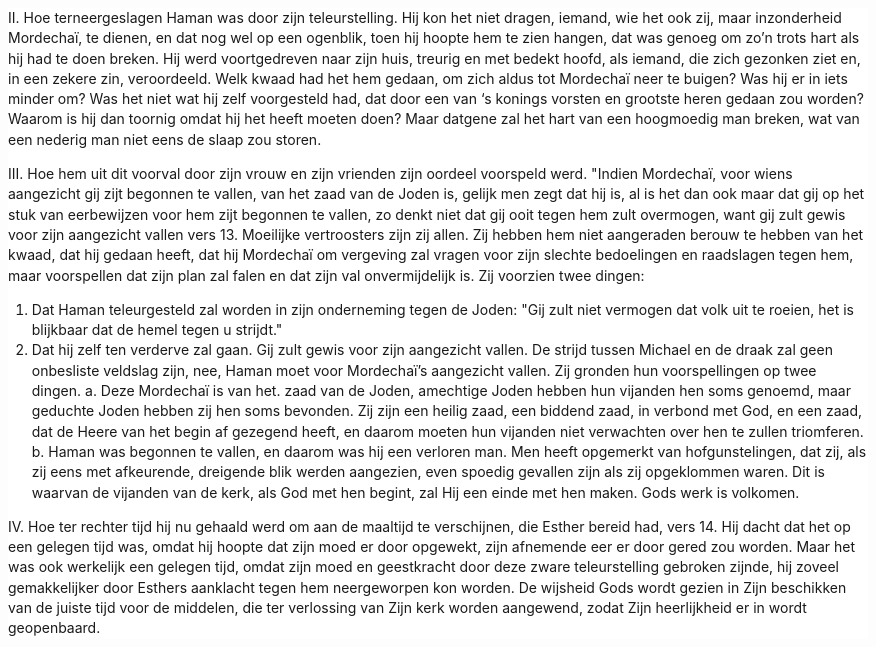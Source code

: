 II. Hoe terneergeslagen Haman was door zijn teleurstelling. Hij kon het niet dragen, iemand, wie het ook zij, maar inzonderheid Mordechaï, te dienen, en dat nog wel op een ogenblik, toen hij hoopte hem te zien hangen, dat was genoeg om zo’n trots hart als hij had te doen breken. Hij werd voortgedreven naar zijn huis, treurig en met bedekt hoofd, als iemand, die zich gezonken ziet en, in een zekere zin, veroordeeld. Welk kwaad had het hem gedaan, om zich aldus tot Mordechaï neer te buigen? Was hij er in iets minder om? Was het niet wat hij zelf voorgesteld had, dat door een van ‘s konings vorsten en grootste heren gedaan zou worden? Waarom is hij dan toornig omdat hij het heeft moeten doen? Maar datgene zal het hart van een hoogmoedig man breken, wat van een nederig man niet eens de slaap zou storen.

III. Hoe hem uit dit voorval door zijn vrouw en zijn vrienden zijn oordeel voorspeld werd. "Indien Mordechaï, voor wiens aangezicht gij zijt begonnen te vallen, van het zaad van de Joden is, gelijk men zegt dat hij is, al is het dan ook maar dat gij op het stuk van eerbewijzen voor hem zijt begonnen te vallen, zo denkt niet dat gij ooit tegen hem zult overmogen, want gij zult gewis voor zijn aangezicht vallen vers 13. Moeilijke vertroosters zijn zij allen. Zij hebben hem niet aangeraden berouw te hebben van het kwaad, dat hij gedaan heeft, dat hij Mordechaï om vergeving zal vragen voor zijn slechte bedoelingen en raadslagen tegen hem, maar voorspellen dat zijn plan zal falen en dat zijn val onvermijdelijk is. Zij voorzien twee dingen:

1. Dat Haman teleurgesteld zal worden in zijn onderneming tegen de Joden: "Gij zult niet vermogen dat volk uit te roeien, het is blijkbaar dat de hemel tegen u strijdt." 
2. Dat hij zelf ten verderve zal gaan. Gij zult gewis voor zijn aangezicht vallen. De strijd tussen Michael en de draak zal geen onbesliste veldslag zijn, nee, Haman moet voor Mordechaï’s aangezicht vallen. Zij gronden hun voorspellingen op twee dingen.
a. Deze Mordechaï is van het. zaad van de Joden, amechtige Joden hebben hun vijanden hen soms genoemd, maar geduchte Joden hebben zij hen soms bevonden. Zij zijn een heilig zaad, een biddend zaad, in verbond met God, en een zaad, dat de Heere van het begin af gezegend heeft, en daarom moeten hun vijanden niet verwachten over hen te zullen triomferen.
b. Haman was begonnen te vallen, en daarom was hij een verloren man. Men heeft opgemerkt van hofgunstelingen, dat zij, als zij eens met afkeurende, dreigende blik werden aangezien, even spoedig gevallen zijn als zij opgeklommen waren. Dit is waarvan de vijanden van de kerk, als God met hen begint, zal Hij een einde met hen maken. Gods werk is volkomen.

IV. Hoe ter rechter tijd hij nu gehaald werd om aan de maaltijd te verschijnen, die Esther bereid had, vers 14. Hij dacht dat het op een gelegen tijd was, omdat hij hoopte dat zijn moed er door opgewekt, zijn afnemende eer er door gered zou worden. Maar het was ook werkelijk een gelegen tijd, omdat zijn moed en geestkracht door deze zware teleurstelling gebroken zijnde, hij zoveel gemakkelijker door Esthers aanklacht tegen hem neergeworpen kon worden. De wijsheid Gods wordt gezien in Zijn beschikken van de juiste tijd voor de middelen, die ter verlossing van Zijn kerk worden aangewend, zodat Zijn heerlijkheid er in wordt geopenbaard.

 
